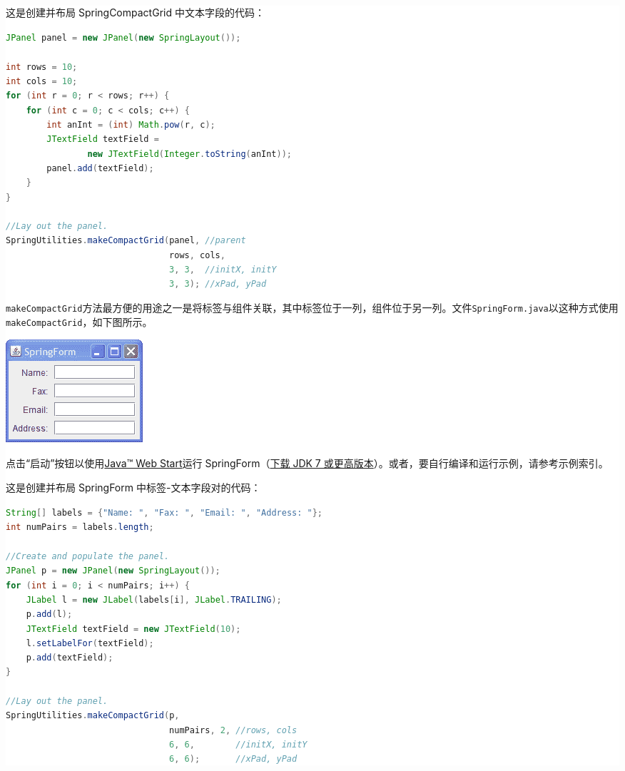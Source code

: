 这是创建并布局 SpringCompactGrid 中文本字段的代码：

```java
JPanel panel = new JPanel(new SpringLayout());

int rows = 10;
int cols = 10;
for (int r = 0; r < rows; r++) {
    for (int c = 0; c < cols; c++) {
        int anInt = (int) Math.pow(r, c);
        JTextField textField =
                new JTextField(Integer.toString(anInt));
        panel.add(textField);
    }
}

//Lay out the panel.
SpringUtilities.makeCompactGrid(panel, //parent
                                rows, cols,
                                3, 3,  //initX, initY
                                3, 3); //xPad, yPad

```

`makeCompactGrid`方法最方便的用途之一是将标签与组件关联，其中标签位于一列，组件位于另一列。文件`SpringForm.java`以这种方式使用`makeCompactGrid`，如下图所示。

![SpringForm](img/247dbdc9e832944c9b43729ece90d0f4.png)

点击“启动”按钮以使用[Java™ Web Start](http://www.oracle.com/technetwork/java/javase/javawebstart/index.html)运行 SpringForm（[下载 JDK 7 或更高版本](http://www.oracle.com/technetwork/java/javase/downloads/index.html)）。或者，要自行编译和运行示例，请参考示例索引。

![启动 SpringForm 示例](https://docs.oracle.com/javase/tutorialJWS/samples/uiswing/SpringFormProject/SpringForm.jnlp)

这是创建并布局 SpringForm 中标签-文本字段对的代码：

```java
String[] labels = {"Name: ", "Fax: ", "Email: ", "Address: "};
int numPairs = labels.length;

//Create and populate the panel.
JPanel p = new JPanel(new SpringLayout());
for (int i = 0; i < numPairs; i++) {
    JLabel l = new JLabel(labels[i], JLabel.TRAILING);
    p.add(l);
    JTextField textField = new JTextField(10);
    l.setLabelFor(textField);
    p.add(textField);
}

//Lay out the panel.
SpringUtilities.makeCompactGrid(p,
                                numPairs, 2, //rows, cols
                                6, 6,        //initX, initY
                                6, 6);       //xPad, yPad

```
